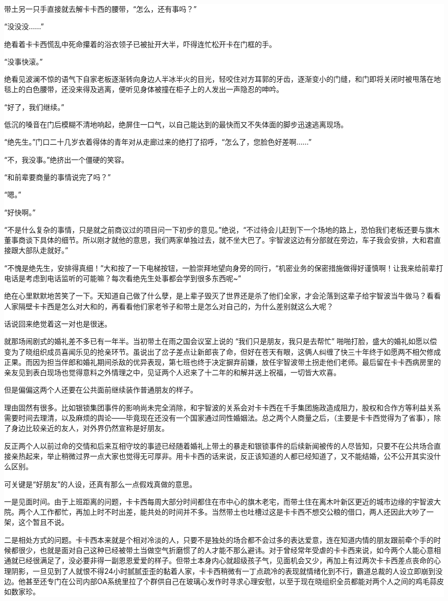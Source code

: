 带土另一只手直接就去解卡卡西的腰带，“怎么，还有事吗？” 

“没没没……”

绝看着卡卡西慌乱中死命攥着的浴衣领子已被扯开大半，吓得连忙松开卡在门框的手。

“没事快滚。”

绝看见波澜不惊的语气下自家老板逐渐转向身边人半冰半火的目光，轻咬住对方耳郭的牙齿，逐渐变小的门缝，和门即将关闭时被甩落在地毯上的白色腰带，还没来得及逃离，便听见身体被撞在柜子上的人发出一声隐忍的呻吟。

“好了，我们继续。”

低沉的嗓音在门后模糊不清地响起，绝屏住一口气，以自己能达到的最快而又不失体面的脚步迅速逃离现场。

 

“绝先生。”门口二十几岁衣着得体的青年对从走廊过来的绝打了招呼，“怎么了，您脸色好差啊……”

“不，我没事。”绝挤出一个僵硬的笑容。

“和前辈要商量的事情说完了吗？”

“嗯。”

“好快啊。”

“不是什么复杂的事情，只是就之前商议过的项目问一下初步的意见。”绝说，“不过待会儿赶到下一个场地的路上，恐怕我们老板还要与旗木董事商谈下具体的细节。所以刚才就他的意思，我们两家单独过去，就不坐大巴了。宇智波这边有分部就在旁边，车子我会安排，大和君直接跟大部队走就好。”

“不愧是绝先生，安排得真细！”大和按了一下电梯按钮，一脸崇拜地望向身旁的同行，“机密业务的保密措施做得好谨慎啊！让我来给前辈打电话是考虑到电话监听的可能嘛？每次看绝先生处事都会学到很多东西呢~”

绝在心里默默地苦笑了一下。天知道自己做了什么孽，是上辈子毁灭了世界还是杀了他们全家，才会沦落到这辈子给宇智波当牛做马？看看人家隔壁卡卡西是怎么对大和的，再看看他们家老爷子和带土是怎么对自己的，为什么差别就这么大呢？

 

话说回来绝觉着这一对也是很迷。

就那场闹剧式的婚礼差不多已有一年半。当初带土在雨之国会议室上说的 “我们只是朋友，我只是去帮忙” 啪啪打脸，盛大的婚礼如愿以偿变为了晓组织成员喜闻乐见的抢亲环节。虽说出了岔子差点让新郎丧了命，但好在苍天有眼，这俩人纠缠了快三十年终于如愿两不相欠修成正果。而因为担当伴郎和婚礼期间杀敌的优异表现，第七班也终于决定摒弃前嫌，放任宇智波带土拐走他们老师。最后留在卡卡西病房里的亲友见到表白现场也觉得意料之外情理之中，见证两个人迟来了十二年的和解并送上祝福，一切皆大欢喜。

 

但是偏偏这两个人还要在公共面前继续装作普通朋友的样子。

 

理由固然有很多。比如银锁集团事件的影响尚未完全消除，和宇智波的关系会对卡卡西在千手集团施政造成阻力，股权和合作方等利益关系需要时间去理清，以及麻烦的舆论——毕竟现在还没有一个国家通过同性婚姻法。总之两个人商量之后，（主要是卡卡西觉得为了省事），除了身边比较亲近的友人，对外界仍然宣称是好朋友。

反正两个人以前过命的交情和后来互相守坟的事迹已经随着婚礼上带土的暴走和银锁事件的后续新闻被传的人尽皆知，只要不在公共场合直接亲热起来，举止稍微过界一点大家也觉得无可厚非。用卡卡西的话来说，反正该知道的人都已经知道了，又不能结婚，公不公开其实没什么区别。

 

可关键是“好朋友”的人设，还真有那么一点假戏真做的意思。

 

一是见面时间。由于上班距离的问题，卡卡西每周大部分时间都住在市中心的旗木老宅，而带土住在离木叶新区更近的城市边缘的宇智波大院。两个人工作都忙，再加上时不时出差，能共处的时间并不多。当然带土也吐槽过这是卡卡西不想交公粮的借口，两人还因此大吵了一架，这个暂且不说。

二是相处方式的问题。卡卡西本来就是个相对冷淡的人，只要不是独处的场合都不会过多的表达爱意，连在知道内情的朋友跟前牵个手的时候都很少，也就是面对自己这种已经被带土当做空气折磨惯了的人才能不那么避讳。对于曾经常年受虐的卡卡西来说，如今两个人能心意相通就已经很满足了，没必要非得一副恩恩爱爱的样子。但带土本身内心就超级孩子气，见面机会又少，再加上有过两次卡卡西差点丧命的心理阴影，一旦见到了人就恨不得24小时腻腻歪歪的黏着人家，卡卡西稍微有一丁点疏冷的表现就情绪化到不行，霸道总裁的人设立即崩到没边。他甚至还专门在公司内部OA系统里拉了个群供自己在玻璃心发作时寻求心理安慰，以至于现在晓组织全员都能对两个人之间的鸡毛蒜皮如数家珍。
